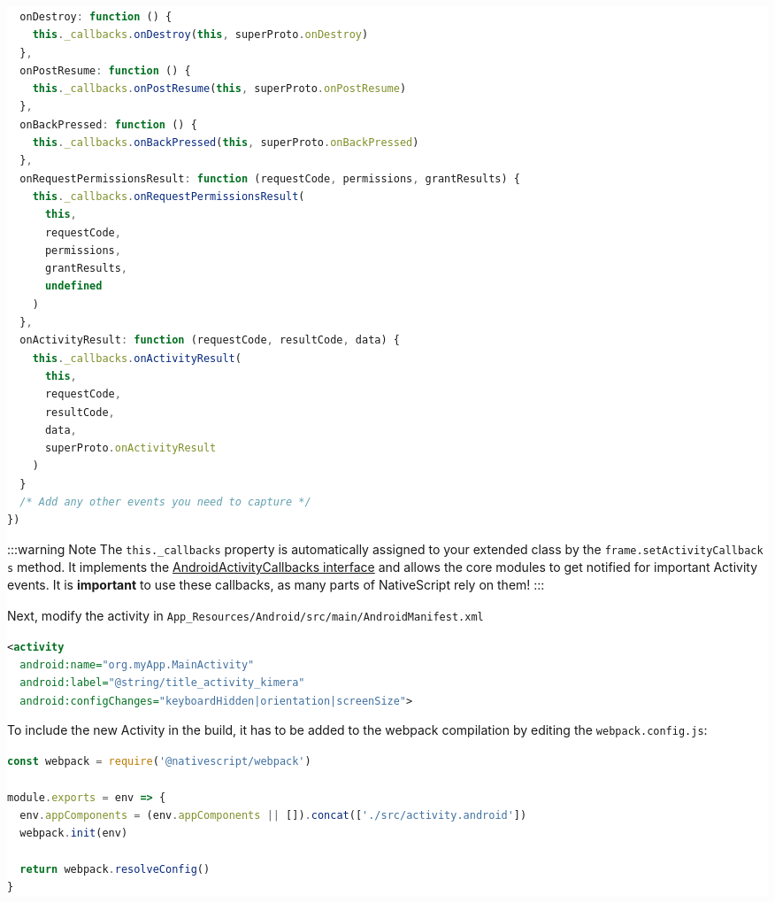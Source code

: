 ```js
  onDestroy: function () {
    this._callbacks.onDestroy(this, superProto.onDestroy)
  },
  onPostResume: function () {
    this._callbacks.onPostResume(this, superProto.onPostResume)
  },
  onBackPressed: function () {
    this._callbacks.onBackPressed(this, superProto.onBackPressed)
  },
  onRequestPermissionsResult: function (requestCode, permissions, grantResults) {
    this._callbacks.onRequestPermissionsResult(
      this,
      requestCode,
      permissions,
      grantResults,
      undefined
    )
  },
  onActivityResult: function (requestCode, resultCode, data) {
    this._callbacks.onActivityResult(
      this,
      requestCode,
      resultCode,
      data,
      superProto.onActivityResult
    )
  }
  /* Add any other events you need to capture */
})
```

:::warning Note
The `this._callbacks` property is automatically assigned to your extended class by the `frame.setActivityCallbacks` method. It implements the [AndroidActivityCallbacks interface](https://docs.nativescript.org/core-concepts/application-lifecycle#android-activity-events) and allows the core modules to get notified for important Activity events. It is **important** to use these callbacks, as many parts of NativeScript rely on them!
:::

[//]: <> (TODO: fix links)

Next, modify the activity in `App_Resources/Android/src/main/AndroidManifest.xml`

```xml
<activity
  android:name="org.myApp.MainActivity"
  android:label="@string/title_activity_kimera"
  android:configChanges="keyboardHidden|orientation|screenSize">
```

To include the new Activity in the build, it has to be added to the webpack compilation by editing the `webpack.config.js`:

```js
const webpack = require('@nativescript/webpack')

module.exports = env => {
  env.appComponents = (env.appComponents || []).concat(['./src/activity.android'])
  webpack.init(env)

  return webpack.resolveConfig()
}
```

